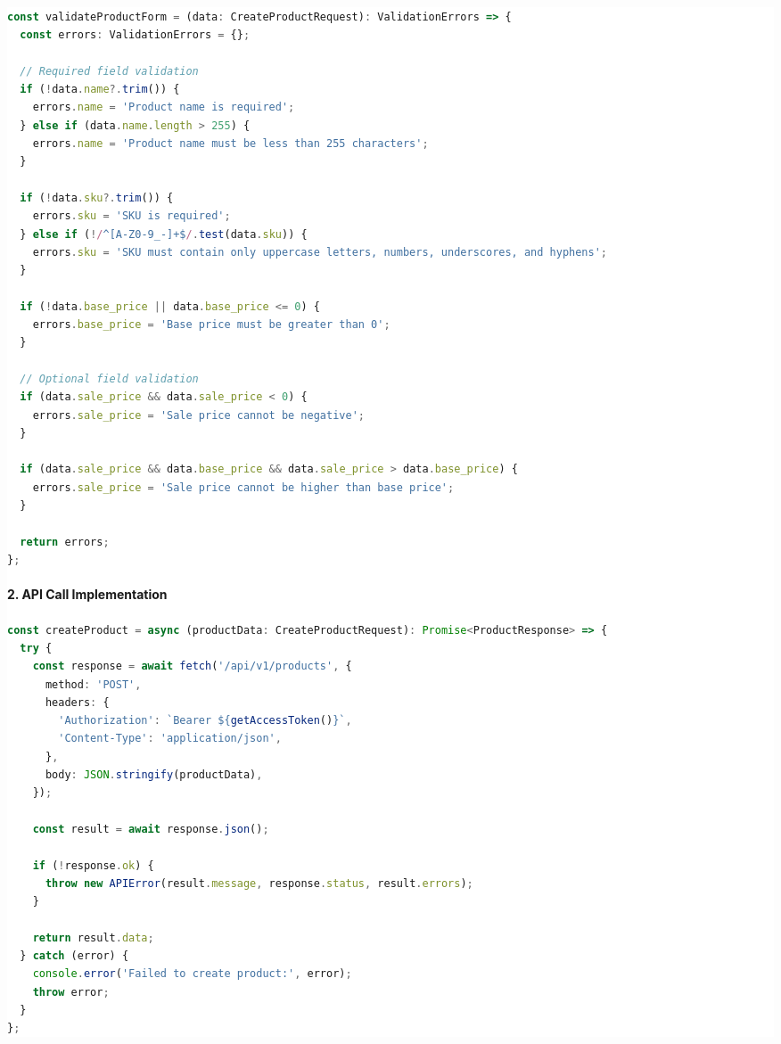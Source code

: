 ```typescript
const validateProductForm = (data: CreateProductRequest): ValidationErrors => {
  const errors: ValidationErrors = {};
  
  // Required field validation
  if (!data.name?.trim()) {
    errors.name = 'Product name is required';
  } else if (data.name.length > 255) {
    errors.name = 'Product name must be less than 255 characters';
  }
  
  if (!data.sku?.trim()) {
    errors.sku = 'SKU is required';
  } else if (!/^[A-Z0-9_-]+$/.test(data.sku)) {
    errors.sku = 'SKU must contain only uppercase letters, numbers, underscores, and hyphens';
  }
  
  if (!data.base_price || data.base_price <= 0) {
    errors.base_price = 'Base price must be greater than 0';
  }
  
  // Optional field validation
  if (data.sale_price && data.sale_price < 0) {
    errors.sale_price = 'Sale price cannot be negative';
  }
  
  if (data.sale_price && data.base_price && data.sale_price > data.base_price) {
    errors.sale_price = 'Sale price cannot be higher than base price';
  }
  
  return errors;
};
```

#### 2. API Call Implementation

```typescript
const createProduct = async (productData: CreateProductRequest): Promise<ProductResponse> => {
  try {
    const response = await fetch('/api/v1/products', {
      method: 'POST',
      headers: {
        'Authorization': `Bearer ${getAccessToken()}`,
        'Content-Type': 'application/json',
      },
      body: JSON.stringify(productData),
    });
    
    const result = await response.json();
    
    if (!response.ok) {
      throw new APIError(result.message, response.status, result.errors);
    }
    
    return result.data;
  } catch (error) {
    console.error('Failed to create product:', error);
    throw error;
  }
};
```
